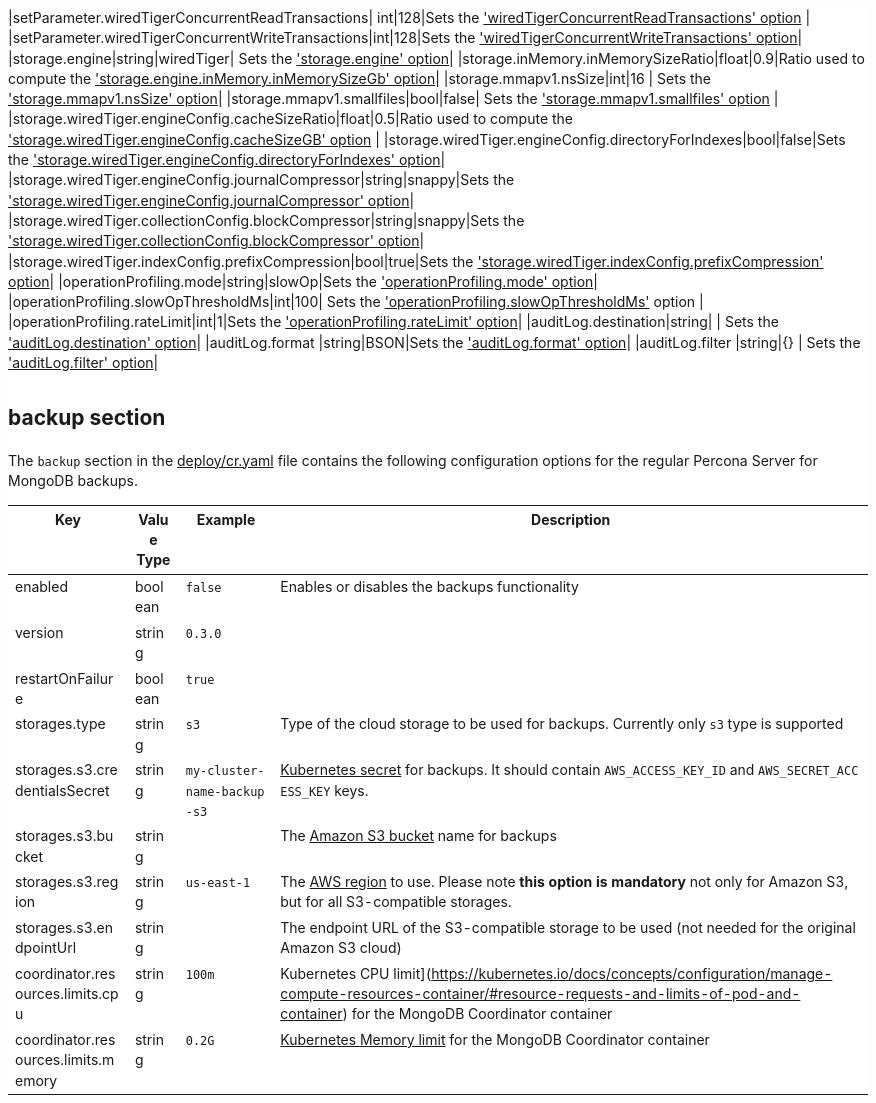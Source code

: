 |setParameter.wiredTigerConcurrentReadTransactions| int|128|Sets the ['wiredTigerConcurrentReadTransactions' option](https://docs.mongodb.com/manual/reference/parameters/#param.wiredTigerConcurrentReadTransactions) |
|setParameter.wiredTigerConcurrentWriteTransactions|int|128|Sets the ['wiredTigerConcurrentWriteTransactions' option](https://docs.mongodb.com/manual/reference/parameters/#param.wiredTigerConcurrentWriteTransactions)|
|storage.engine|string|wiredTiger| Sets the ['storage.engine' option](https://docs.mongodb.com/manual/reference/configuration-options/#storage.engine)|
|storage.inMemory.inMemorySizeRatio|float|0.9|Ratio used to compute the ['storage.engine.inMemory.inMemorySizeGb' option](https://www.percona.com/doc/percona-server-for-mongodb/LATEST/inmemory.html#--inMemorySizeGB)|
|storage.mmapv1.nsSize|int|16    | Sets the ['storage.mmapv1.nsSize' option](https://docs.mongodb.com/manual/reference/configuration-options/#storage.mmapv1.nsSize)|
|storage.mmapv1.smallfiles|bool|false| Sets the ['storage.mmapv1.smallfiles' option](https://docs.mongodb.com/manual/reference/configuration-options/#storage.mmapv1.smallFiles) |
|storage.wiredTiger.engineConfig.cacheSizeRatio|float|0.5|Ratio used to compute the ['storage.wiredTiger.engineConfig.cacheSizeGB' option](https://docs.mongodb.com/manual/reference/configuration-options/#storage.wiredTiger.engineConfig.cacheSizeGB) |
|storage.wiredTiger.engineConfig.directoryForIndexes|bool|false|Sets the ['storage.wiredTiger.engineConfig.directoryForIndexes' option](https://docs.mongodb.com/manual/reference/configuration-options/#storage.wiredTiger.engineConfig.directoryForIndexes)|
|storage.wiredTiger.engineConfig.journalCompressor|string|snappy|Sets the ['storage.wiredTiger.engineConfig.journalCompressor' option](https://docs.mongodb.com/manual/reference/configuration-options/#storage.wiredTiger.engineConfig.journalCompressor)|
|storage.wiredTiger.collectionConfig.blockCompressor|string|snappy|Sets the ['storage.wiredTiger.collectionConfig.blockCompressor' option](https://docs.mongodb.com/manual/reference/configuration-options/#storage.wiredTiger.collectionConfig.blockCompressor)|
|storage.wiredTiger.indexConfig.prefixCompression|bool|true|Sets the ['storage.wiredTiger.indexConfig.prefixCompression' option](https://docs.mongodb.com/manual/reference/configuration-options/#storage.wiredTiger.indexConfig.prefixCompression)|
|operationProfiling.mode|string|slowOp|Sets the ['operationProfiling.mode' option](https://docs.mongodb.com/manual/reference/configuration-options/#operationProfiling.mode)|
|operationProfiling.slowOpThresholdMs|int|100| Sets the ['operationProfiling.slowOpThresholdMs'](https://docs.mongodb.com/manual/reference/configuration-options/#operationProfiling.slowOpThresholdMs) option |
|operationProfiling.rateLimit|int|1|Sets the ['operationProfiling.rateLimit' option](https://www.percona.com/doc/percona-server-for-mongodb/LATEST/rate-limit.html)|
|auditLog.destination|string| | Sets the ['auditLog.destination' option](https://www.percona.com/doc/percona-server-for-mongodb/LATEST/audit-logging.html)|
|auditLog.format |string|BSON|Sets the ['auditLog.format' option](https://www.percona.com/doc/percona-server-for-mongodb/LATEST/audit-logging.html)|
|auditLog.filter |string|{}  | Sets the ['auditLog.filter' option](https://www.percona.com/doc/percona-server-for-mongodb/LATEST/audit-logging.html)|

## backup section

The ``backup`` section in the [deploy/cr.yaml](https://github.com/percona/percona-server-mongodb-operator/blob/master/deploy/cr.yaml) file contains the following configuration options for the regular Percona Server for MongoDB backups.

| Key                            | Value Type | Example   | Description                                   |
|--------------------------------|------------|-----------|-----------------------------------------------|
|enabled                         | boolean    | `false`   | Enables or disables the backups functionality |
|version                         | string     | `0.3.0`   |                                               |
|restartOnFailure                | boolean    | `true`    |                                               |
|storages.type                   | string     | `s3`      | Type of the cloud storage to be used for backups. Currently only `s3` type is supported                                                          |
|storages.s3.credentialsSecret   | string     | `my-cluster-name-backup-s3`| [Kubernetes secret](https://kubernetes.io/docs/concepts/configuration/secret/) for backups. It should contain `AWS_ACCESS_KEY_ID` and `AWS_SECRET_ACCESS_KEY` keys. |
|storages.s3.bucket              | string     |           | The [Amazon S3 bucket](https://docs.aws.amazon.com/en_us/AmazonS3/latest/dev/UsingBucket.html) name for backups                    |
|storages.s3.region              | string     |`us-east-1`| The [AWS region](https://docs.aws.amazon.com/en_us/general/latest/gr/rande.html) to use. Please note **this option is mandatory** not only for Amazon S3, but for all S3-compatible storages.|
|storages.s3.endpointUrl         | string     |           | The endpoint URL of the S3-compatible storage to be used (not needed for the original Amazon S3 cloud)                             |
|coordinator.resources.limits.cpu| string     |`100m`     | Kubernetes CPU limit](https://kubernetes.io/docs/concepts/configuration/manage-compute-resources-container/#resource-requests-and-limits-of-pod-and-container) for the MongoDB Coordinator container  |
|coordinator.resources.limits.memory | string |`0.2G`     | [Kubernetes Memory limit](https://kubernetes.io/docs/concepts/configuration/manage-compute-resources-container/#resource-requests-and-limits-of-pod-and-container) for the MongoDB Coordinator container  |